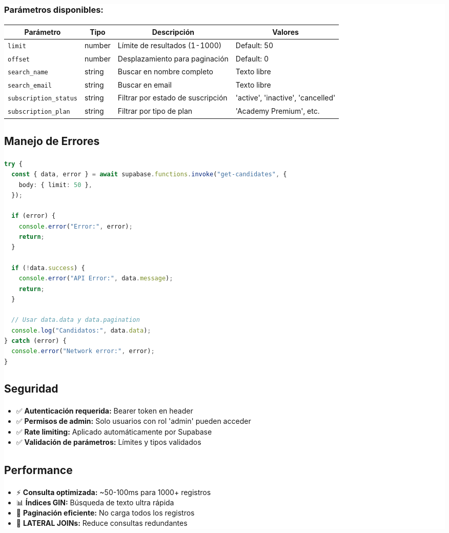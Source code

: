 ### Parámetros disponibles:

| Parámetro             | Tipo   | Descripción                       | Valores                           |
| --------------------- | ------ | --------------------------------- | --------------------------------- |
| `limit`               | number | Límite de resultados (1-1000)     | Default: 50                       |
| `offset`              | number | Desplazamiento para paginación    | Default: 0                        |
| `search_name`         | string | Buscar en nombre completo         | Texto libre                       |
| `search_email`        | string | Buscar en email                   | Texto libre                       |
| `subscription_status` | string | Filtrar por estado de suscripción | 'active', 'inactive', 'cancelled' |
| `subscription_plan`   | string | Filtrar por tipo de plan          | 'Academy Premium', etc.           |

## Manejo de Errores

```typescript
try {
  const { data, error } = await supabase.functions.invoke("get-candidates", {
    body: { limit: 50 },
  });

  if (error) {
    console.error("Error:", error);
    return;
  }

  if (!data.success) {
    console.error("API Error:", data.message);
    return;
  }

  // Usar data.data y data.pagination
  console.log("Candidatos:", data.data);
} catch (error) {
  console.error("Network error:", error);
}
```

## Seguridad

- ✅ **Autenticación requerida:** Bearer token en header
- ✅ **Permisos de admin:** Solo usuarios con rol 'admin' pueden acceder
- ✅ **Rate limiting:** Aplicado automáticamente por Supabase
- ✅ **Validación de parámetros:** Límites y tipos validados

## Performance

- ⚡ **Consulta optimizada:** ~50-100ms para 1000+ registros
- 📊 **Índices GIN:** Búsqueda de texto ultra rápida
- 🔄 **Paginación eficiente:** No carga todos los registros
- 💾 **LATERAL JOINs:** Reduce consultas redundantes

